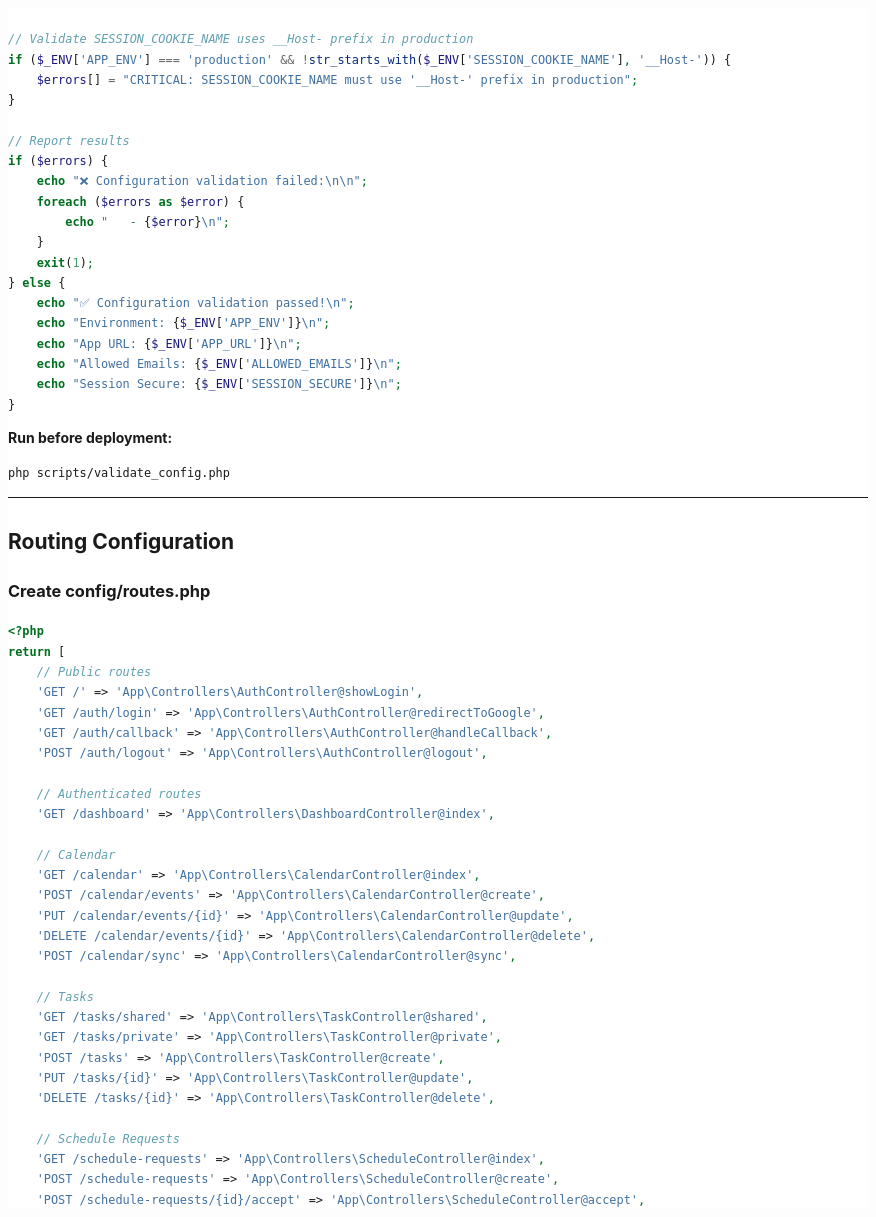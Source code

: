 ```php

// Validate SESSION_COOKIE_NAME uses __Host- prefix in production
if ($_ENV['APP_ENV'] === 'production' && !str_starts_with($_ENV['SESSION_COOKIE_NAME'], '__Host-')) {
    $errors[] = "CRITICAL: SESSION_COOKIE_NAME must use '__Host-' prefix in production";
}

// Report results
if ($errors) {
    echo "❌ Configuration validation failed:\n\n";
    foreach ($errors as $error) {
        echo "   - {$error}\n";
    }
    exit(1);
} else {
    echo "✅ Configuration validation passed!\n";
    echo "Environment: {$_ENV['APP_ENV']}\n";
    echo "App URL: {$_ENV['APP_URL']}\n";
    echo "Allowed Emails: {$_ENV['ALLOWED_EMAILS']}\n";
    echo "Session Secure: {$_ENV['SESSION_SECURE']}\n";
}
```

**Run before deployment:**
```bash
php scripts/validate_config.php
```

---

## Routing Configuration

### Create config/routes.php

```php
<?php
return [
    // Public routes
    'GET /' => 'App\Controllers\AuthController@showLogin',
    'GET /auth/login' => 'App\Controllers\AuthController@redirectToGoogle',
    'GET /auth/callback' => 'App\Controllers\AuthController@handleCallback',
    'POST /auth/logout' => 'App\Controllers\AuthController@logout',
    
    // Authenticated routes
    'GET /dashboard' => 'App\Controllers\DashboardController@index',
    
    // Calendar
    'GET /calendar' => 'App\Controllers\CalendarController@index',
    'POST /calendar/events' => 'App\Controllers\CalendarController@create',
    'PUT /calendar/events/{id}' => 'App\Controllers\CalendarController@update',
    'DELETE /calendar/events/{id}' => 'App\Controllers\CalendarController@delete',
    'POST /calendar/sync' => 'App\Controllers\CalendarController@sync',
    
    // Tasks
    'GET /tasks/shared' => 'App\Controllers\TaskController@shared',
    'GET /tasks/private' => 'App\Controllers\TaskController@private',
    'POST /tasks' => 'App\Controllers\TaskController@create',
    'PUT /tasks/{id}' => 'App\Controllers\TaskController@update',
    'DELETE /tasks/{id}' => 'App\Controllers\TaskController@delete',
    
    // Schedule Requests
    'GET /schedule-requests' => 'App\Controllers\ScheduleController@index',
    'POST /schedule-requests' => 'App\Controllers\ScheduleController@create',
    'POST /schedule-requests/{id}/accept' => 'App\Controllers\ScheduleController@accept',
```